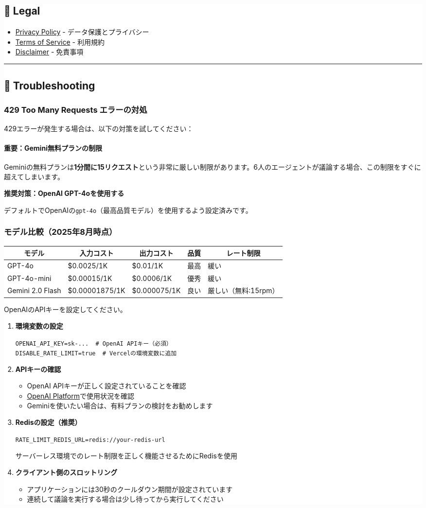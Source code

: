 
## 📄 Legal

- [Privacy Policy](/privacy) - データ保護とプライバシー
- [Terms of Service](/terms) - 利用規約
- [Disclaimer](/disclaimer) - 免責事項

---

## 🔧 Troubleshooting

### 429 Too Many Requests エラーの対処

429エラーが発生する場合は、以下の対策を試してください：

#### 重要：Gemini無料プランの制限

Geminiの無料プランは**1分間に15リクエスト**という非常に厳しい制限があります。6人のエージェントが議論する場合、この制限をすぐに超えてしまいます。

**推奨対策：OpenAI GPT-4oを使用する**

デフォルトでOpenAIの`gpt-4o`（最高品質モデル）を使用するよう設定済みです。

### モデル比較（2025年8月時点）

| モデル | 入力コスト | 出力コスト | 品質 | レート制限 |
|--------|------------|------------|------|------------|
| GPT-4o | $0.0025/1K | $0.01/1K | 最高 | 緩い |
| GPT-4o-mini | $0.00015/1K | $0.0006/1K | 優秀 | 緩い |
| Gemini 2.0 Flash | $0.00001875/1K | $0.000075/1K | 良い | 厳しい（無料:15rpm） |

OpenAIのAPIキーを設定してください。

1. **環境変数の設定**
   ```env
   OPENAI_API_KEY=sk-...  # OpenAI APIキー（必須）
   DISABLE_RATE_LIMIT=true  # Vercelの環境変数に追加
   ```

2. **APIキーの確認**
   - OpenAI APIキーが正しく設定されていることを確認
   - [OpenAI Platform](https://platform.openai.com/account/billing)で使用状況を確認
   - Geminiを使いたい場合は、有料プランの検討をお勧めします

3. **Redisの設定（推奨）**
   ```env
   RATE_LIMIT_REDIS_URL=redis://your-redis-url
   ```
   サーバーレス環境でのレート制限を正しく機能させるためにRedisを使用

4. **クライアント側のスロットリング**
   - アプリケーションには30秒のクールダウン期間が設定されています
   - 連続して議論を実行する場合は少し待ってから実行してください
